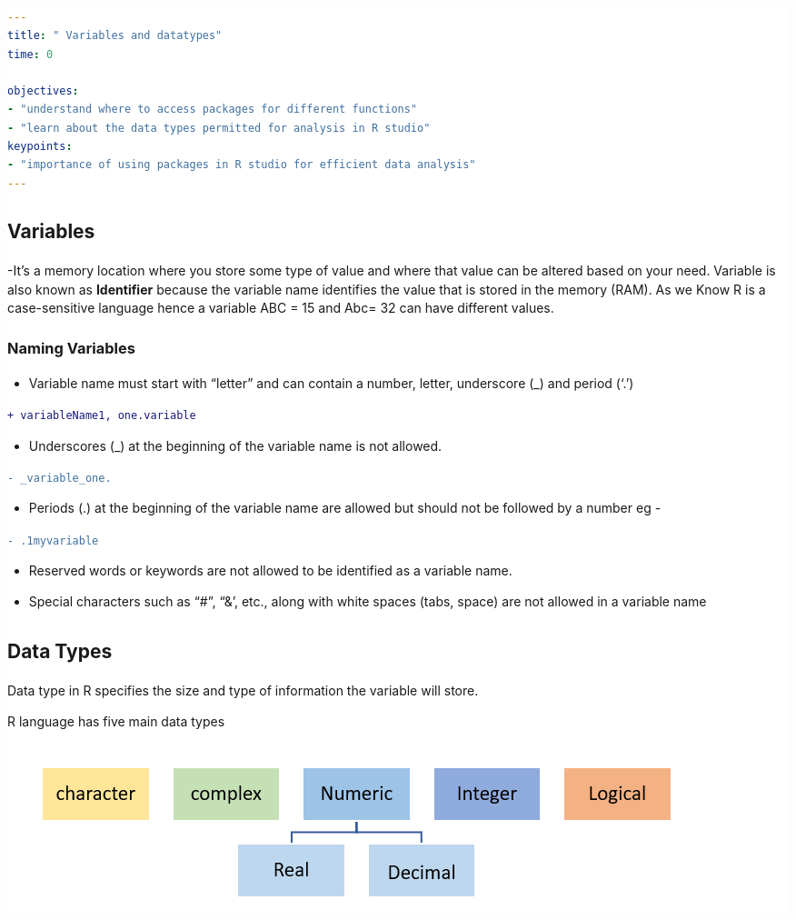 ```yaml
---
title: " Variables and datatypes"
time: 0

objectives:
- "understand where to access packages for different functions"
- "learn about the data types permitted for analysis in R studio"
keypoints:
- "importance of using packages in R studio for efficient data analysis"
---
```


## Variables

-It’s a memory location where you store some type of value and where that value can be altered based on your need.
Variable is also known as **Identifier** because the variable name identifies the value that is stored in the memory (RAM). 
As we Know R is a case-sensitive language hence a variable ABC = 15 and Abc= 32 can have different values.

### Naming Variables
-	Variable name must start with “letter” and can contain a number, letter, underscore (\_) and period (‘.’) 
```diff
+ variableName1, one.variable 
```

-	Underscores (\_) at the beginning of the variable name is not allowed. 
```diff
- _variable_one.
```
-	Periods (.) at the beginning of the variable name are allowed but should not be followed by a number eg - 
 ```diff
 - .1myvariable
 ```
-	Reserved words or keywords are not allowed to be identified as a variable name.

-	Special characters such as “#”, “&’, etc., along with white spaces (tabs, space) are not allowed in a variable name


## **Data Types**

Data type in R specifies the size and type of information the variable will store.
  
  R language has five main data types

![R Datatype](../fig/03-R-datatype.PNG)
